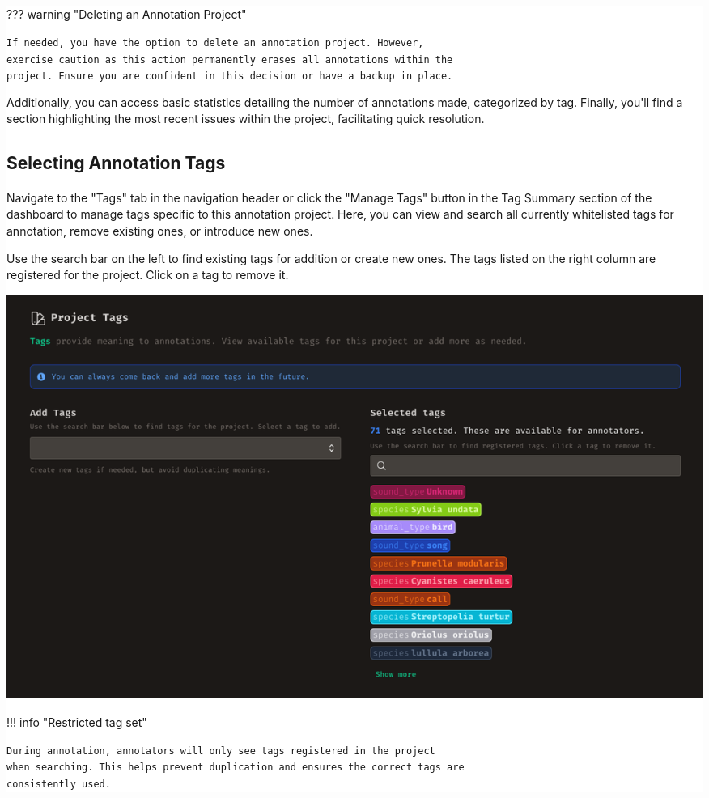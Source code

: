 ??? warning "Deleting an Annotation Project"

    If needed, you have the option to delete an annotation project. However,
    exercise caution as this action permanently erases all annotations within the
    project. Ensure you are confident in this decision or have a backup in place.

Additionally, you can access basic statistics detailing the number of annotations made, categorized by tag.
Finally, you'll find a section highlighting the most recent issues within the project, facilitating quick resolution.

## Selecting Annotation Tags

Navigate to the "Tags" tab in the navigation header or click the "Manage Tags" button in the Tag Summary section of the dashboard to manage tags specific to this annotation project.
Here, you can view and search all currently whitelisted tags for annotation, remove existing ones, or introduce new ones.

Use the search bar on the left to find existing tags for addition or create new ones.
The tags listed on the right column are registered for the project.
Click on a tag to remove it.

![Annotation Project Tags](../assets/img/annotation_project_tags.png)

!!! info "Restricted tag set"

    During annotation, annotators will only see tags registered in the project
    when searching. This helps prevent duplication and ensures the correct tags are
    consistently used.
